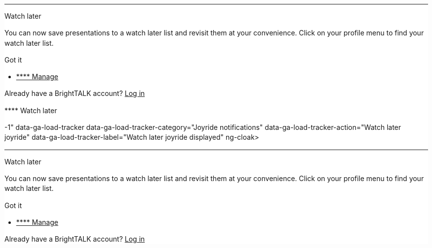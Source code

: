  
 
 ****
 
 
 
 
 Watch later
 
 
 You can now save presentations to a watch later list and revisit them at your convenience. Click on your profile menu to find your watch later list.
 
 
 
 Got it
 
 
 
 
 
 
 - [**** Manage](https://www.brighttalk.com/mybrighttalk/channel/9059/webcast/101341/manage)
 

 

 
 
 Already have a BrightTALK account?
 [Log in](https://www.brighttalk.com/login?redirect=/webcast/9059/101341)
 

 

 
 
**** Watch later


 -1"
 data-ga-load-tracker data-ga-load-tracker-category="Joyride notifications"
 data-ga-load-tracker-action="Watch later joyride"
 data-ga-load-tracker-label="Watch later joyride displayed"
 ng-cloak>
 
 
 
 ****
 
 
 
 
 Watch later
 
 
 You can now save presentations to a watch later list and revisit them at your convenience. Click on your profile menu to find your watch later list.
 
 
 
 Got it
 
 
 
 
 
 
 - [**** Manage](https://www.brighttalk.com/mybrighttalk/channel/9059/webcast/101341/manage)

 

 Already have a BrightTALK account?
 [Log in](https://www.brighttalk.com/login?redirect=/webcast/9059/101341)
 
